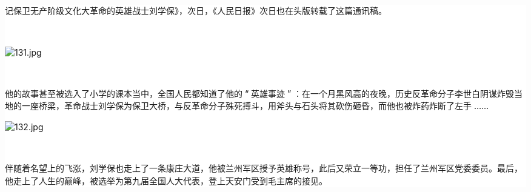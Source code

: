   </span>
  <span class="s1">
   记保卫无产阶级文化大革命的英雄战士刘学保》，次日，《人民日报》次日也在头版转载了这篇通讯稿。
  </span>
 </p>
 <p class="p1">
  <span class="s1">
  </span>
  <br/>
 </p>
 <p class="p3">
  <span class="s1">
   <img alt="131.jpg" border="0" height="451" src="/medias/contents/5325/131.jpg" width="380"/>
  </span>
 </p>
 <p class="p1">
  <span class="s1">
  </span>
  <br/>
 </p>
 <p class="p2">
  <span class="s1">
   他的故事甚至被选入了小学的课本当中，全国人民都知道了他的
  </span>
  <span class="s2">
   “
  </span>
  <span class="s1">
   英雄事迹
  </span>
  <span class="s2">
   ”
  </span>
  <span class="s1">
   ：在一个月黑风高的夜晚，历史反革命分子李世白阴谋炸毁当地的一座桥梁，革命战士刘学保为保卫大桥，与反革命分子殊死搏斗，用斧头与石头将其砍伤砸昏，而他也被炸药炸断了左手
  </span>
  <span class="s2">
   ……
  </span>
 </p>
 <p class="p3">
  <span class="s1">
   <span class="Apple-converted-space">
   </span>
  </span>
 </p>
 <p class="p3">
  <span class="s1">
   <span class="Apple-converted-space">
    <img alt="132.jpg" border="0" height="304" src="/medias/contents/5325/132.jpg" width="550"/>
   </span>
  </span>
 </p>
 <p class="p1">
  <span class="s1">
  </span>
  <br/>
 </p>
 <p class="p2">
  <span class="s1">
   伴随着名望上的飞涨，刘学保也走上了一条康庄大道，他被兰州军区授予英雄称号，此后又荣立一等功，担任了兰州军区党委委员。最后，他走上了人生的巅峰，被选举为第九届全国人大代表，登上天安门受到毛主席的接见。
  </span>